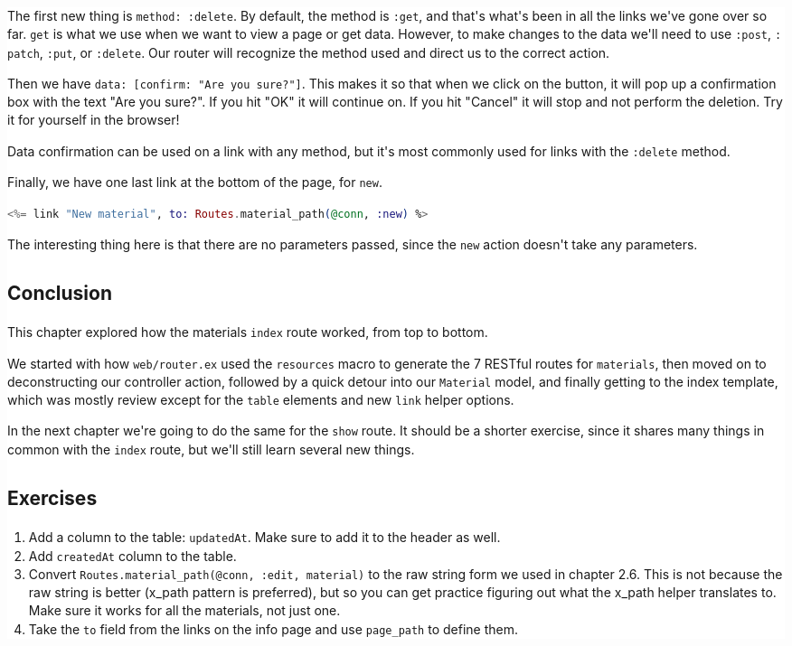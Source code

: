 The first new thing is `method: :delete`.  By default, the method is `:get`, and that's what's been in all the links we've gone over so far.  `get` is what we use when we want to view a page or get data.  However, to make changes to the data we'll need to use `:post`, `:patch`, `:put`, or `:delete`.  Our router will recognize the method used and direct us to the correct action.

Then we have `data: [confirm: "Are you sure?"]`.  This makes it so that when we click on the button, it will pop up a confirmation box with the text "Are you sure?".  If you hit "OK" it will continue on.  If you hit "Cancel" it will stop and not perform the deletion.  Try it for yourself in the browser!

Data confirmation can be used on a link with any method, but it's most commonly used for links with the `:delete` method.

Finally, we have one last link at the bottom of the page, for `new`.

```elixir
<%= link "New material", to: Routes.material_path(@conn, :new) %>
```

The interesting thing here is that there are no parameters passed, since the `new` action doesn't take any parameters.

## Conclusion

This chapter explored how the materials `index` route worked, from top to bottom.

We started with how `web/router.ex` used the `resources` macro to generate the 7 RESTful routes for `materials`, then moved on to deconstructing our controller action, followed by a quick detour into our `Material` model, and finally getting to the index template, which was mostly review except for the `table` elements and new `link` helper options.

In the next chapter we're going to do the same for the `show` route.  It should be a shorter exercise, since it shares many things in common with the `index` route, but we'll still learn several new things.

## Exercises

1. Add a column to the table: `updatedAt`.  Make sure to add it to the header as well.
2. Add `createdAt` column to the table.
3. Convert `Routes.material_path(@conn, :edit, material)` to the raw string form we used in chapter 2.6.  This is not because the raw string is better (x_path pattern is preferred), but so you can get practice figuring out what the x_path helper translates to.  Make sure it works for all the materials, not just one.
4. Take the `to` field from the links on the info page and use `page_path` to define them.
